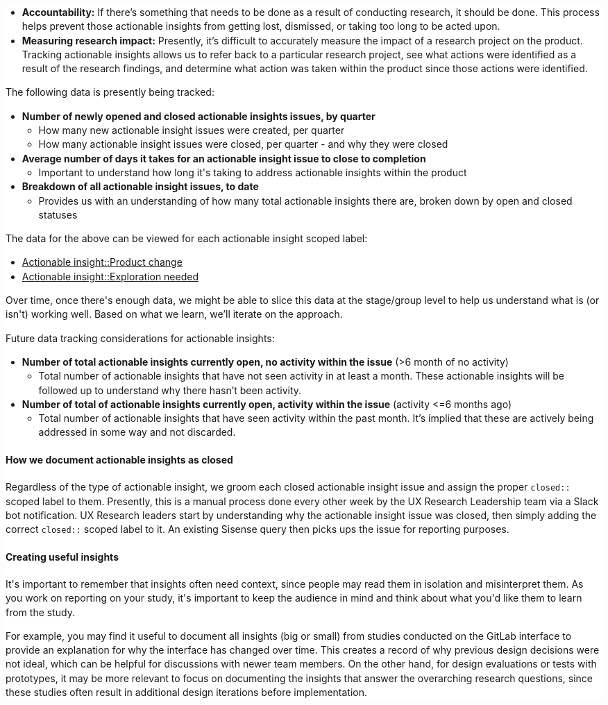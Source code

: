 - **Accountability:** If there’s something that needs to be done as a result of conducting research, it should be done. This process helps prevent those actionable insights from getting lost, dismissed, or taking too long to be acted upon.
- **Measuring research impact:** Presently, it’s difficult to accurately measure the impact of a research project on the product. Tracking actionable insights allows us to refer back to a particular research project, see what actions were identified as a result of the research findings, and determine what action was taken within the product since those actions were identified.

The following data is presently being tracked:

- **Number of newly opened and closed actionable insights issues, by quarter**
   - How many new actionable insight issues were created, per quarter
   - How many actionable insight issues were closed, per quarter - and why they were closed
- **Average number of days it takes for an actionable insight issue to close to completion**
   - Important to understand how long it's taking to address actionable insights within the product
- **Breakdown of all actionable insight issues, to date**
   - Provides us with an understanding of how many total actionable insights there are, broken down by open and closed statuses

The data for the above can be viewed for each actionable insight scoped label:

- [Actionable insight::Product change](https://app.periscopedata.com/app/gitlab/1076087/Actionable-Insights::Product-Change)
- [Actionable insight::Exploration needed](https://app.periscopedata.com/app/gitlab/1076091/Actionable-Insights::Exploration-Needed)

Over time, once there's enough data, we might be able to slice this data at the stage/group level to help us understand what is (or isn't) working well. Based on what we learn, we’ll iterate on the approach.

Future data tracking considerations for actionable insights:

- **Number of total actionable insights currently open, no activity within the issue** (>6 month of no activity)
   - Total number of actionable insights that have not seen activity in at least a month.  These actionable insights will be followed up to understand why there hasn’t been activity.
- **Number of total of actionable insights currently open, activity within the issue** (activity <=6 months ago)
   - Total number of actionable insights that have seen activity within the past month.  It’s implied that these are actively being addressed in some way and not discarded.

#### How we document actionable insights as closed

Regardless of the type of actionable insight, we groom each closed actionable insight issue and assign the proper `closed::` scoped label to them.  Presently, this is a manual process done every other week by the UX Research Leadership team via a Slack bot notification. UX Research leaders start by understanding why the actionable insight issue was closed, then simply adding the correct `closed::` scoped label to it. An existing Sisense query then picks ups the issue for reporting purposes.

#### Creating useful insights

It's important to remember that insights often need context, since people may read them in isolation and misinterpret them. As you work on reporting on your study, it's important to keep the audience in mind and think about what you'd like them to learn from the study.

For example, you may find it useful to document all insights (big or small) from studies conducted on the GitLab interface to provide an explanation for why the interface has changed over time. This creates a record of why previous design decisions were not ideal, which can be helpful for discussions with newer team members. On the other hand, for design evaluations or tests with prototypes, it may be more relevant to focus on documenting the insights that answer the overarching research questions, since these studies often result in additional design iterations before implementation.
